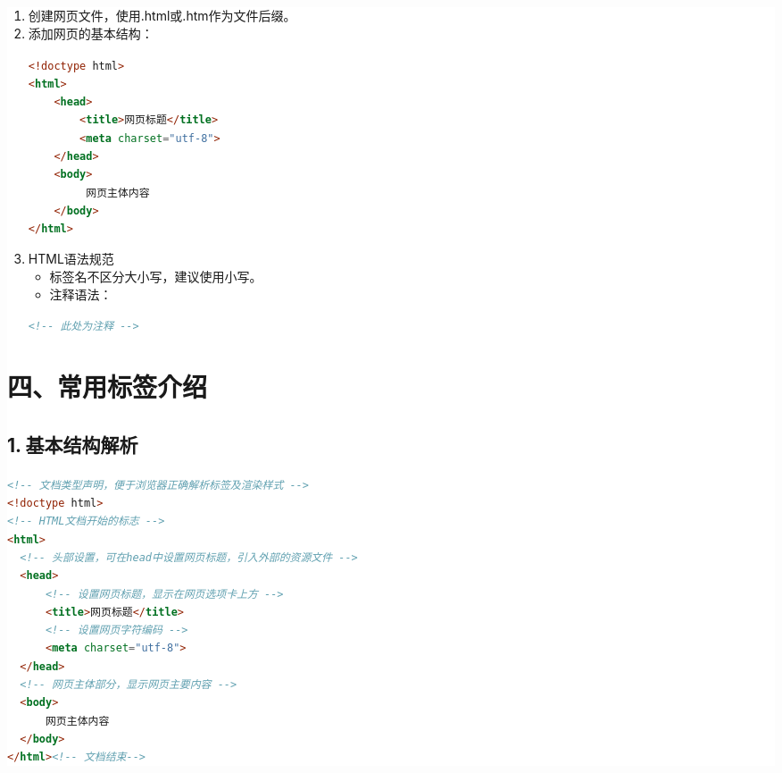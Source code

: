 1. 创建网页文件，使用.html或.htm作为文件后缀。
2. 添加网页的基本结构：
    ```html 
    <!doctype html>
    <html>
    	<head>
    		<title>网页标题</title>
    		<meta charset="utf-8">
    	</head>
    	<body>
             网页主体内容
    	</body>
    </html>
    ```
4. HTML语法规范
	- 标签名不区分大小写，建议使用小写。
	- 注释语法：
	```html
	<!-- 此处为注释 -->
	```
# 四、常用标签介绍
## 1. 基本结构解析
 ```html
<!-- 文档类型声明，便于浏览器正确解析标签及渲染样式 -->
<!doctype html> 
<!-- HTML文档开始的标志 -->
<html> 
   <!-- 头部设置，可在head中设置网页标题，引入外部的资源文件 -->
   <head>
       <!-- 设置网页标题，显示在网页选项卡上方 -->
       <title>网页标题</title>
       <!-- 设置网页字符编码 -->
       <meta charset="utf-8"> 
   </head>
   <!-- 网页主体部分，显示网页主要内容 -->
   <body> 
       网页主体内容
   </body>
</html><!-- 文档结束-->
 ```
